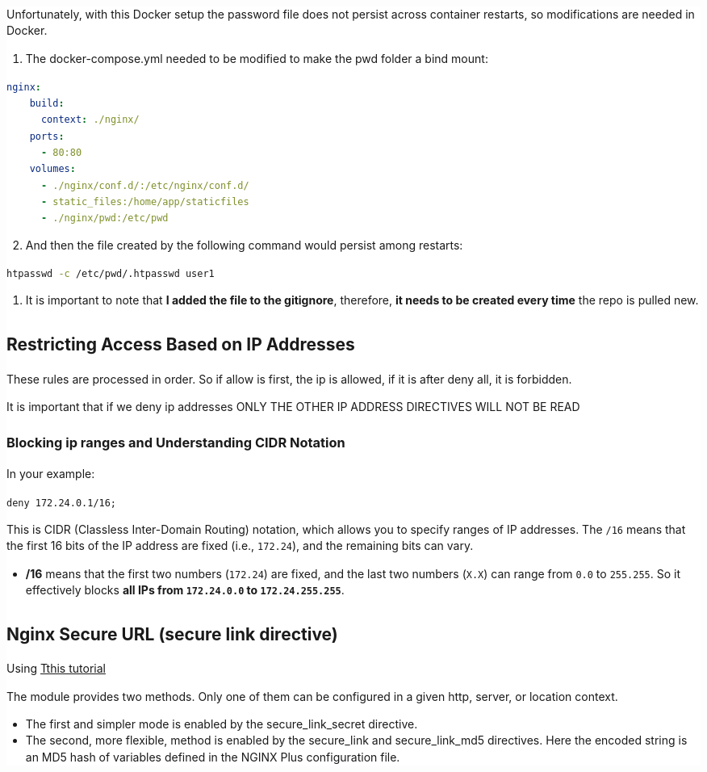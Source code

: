 Unfortunately, with this Docker setup the password file does not persist across container restarts, so modifications are needed in Docker.

1. The docker-compose.yml needed to be modified to make the pwd folder a bind mount:
```yaml
nginx:
    build:
      context: ./nginx/
    ports:
      - 80:80
    volumes:
      - ./nginx/conf.d/:/etc/nginx/conf.d/
      - static_files:/home/app/staticfiles
      - ./nginx/pwd:/etc/pwd
```

2. And then the file created by the following command would persist among restarts:
```sh
htpasswd -c /etc/pwd/.htpasswd user1
```

1. It is important to note that **I added the file to the gitignore**, therefore, **it needs to be created every time** the repo is pulled new.


## Restricting Access Based on IP Addresses

These rules are processed in order. So if allow is first, the ip is allowed, if it is after deny all, it is forbidden.

It is important that if we deny ip addresses ONLY THE OTHER IP ADDRESS DIRECTIVES WILL NOT BE READ

### Blocking ip ranges and Understanding CIDR Notation

In your example:
```
deny 172.24.0.1/16;
```
This is CIDR (Classless Inter-Domain Routing) notation, which allows you to specify ranges of IP addresses. The `/16` means that the first 16 bits of the IP address are fixed (i.e., `172.24`), and the remaining bits can vary.

- **/16** means that the first two numbers (`172.24`) are fixed, and the last two numbers (`X.X`) can range from `0.0` to `255.255`. So it effectively blocks **all IPs from `172.24.0.0` to `172.24.255.255`**.

## Nginx Secure URL (secure link directive)

Using [Tthis tutorial](https://www.f5.com/company/blog/nginx/securing-urls-secure-link-module-nginx-plus)

The module provides two methods. Only one of them can be configured in a given http, server, or location context.

- The first and simpler mode is enabled by the secure_link_secret directive.
- The second, more flexible, method is enabled by the secure_link and secure_link_md5 directives. Here the encoded string is an MD5 hash of variables defined in the NGINX Plus configuration file. 
